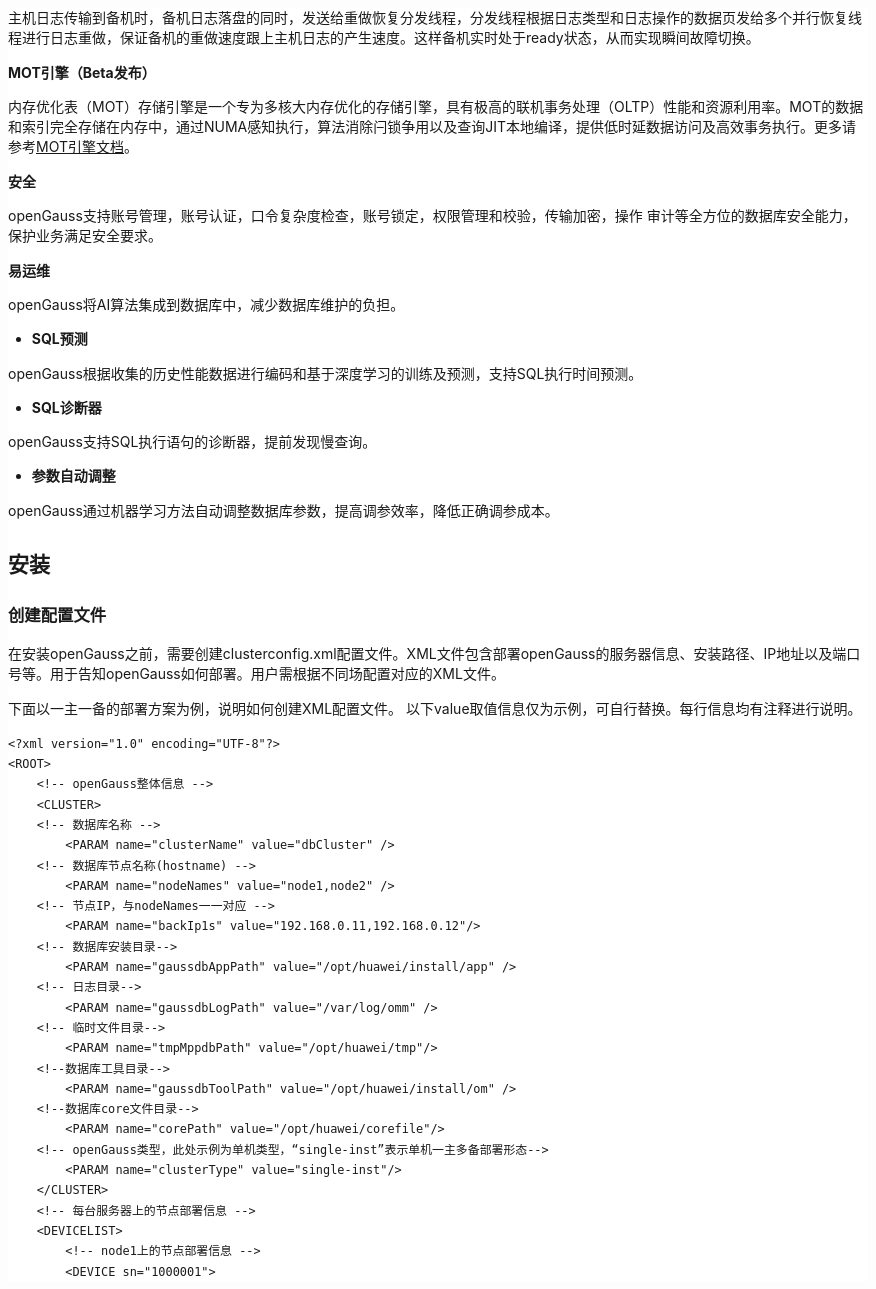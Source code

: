 主机日志传输到备机时，备机日志落盘的同时，发送给重做恢复分发线程，分发线程根据日志类型和日志操作的数据页发给多个并行恢复线程进行日志重做，保证备机的重做速度跟上主机日志的产生速度。这样备机实时处于ready状态，从而实现瞬间故障切换。


**MOT引擎（Beta发布）**

内存优化表（MOT）存储引擎是一个专为多核大内存优化的存储引擎，具有极高的联机事务处理（OLTP）性能和资源利用率。MOT的数据和索引完全存储在内存中，通过NUMA感知执行，算法消除闩锁争用以及查询JIT本地编译，提供低时延数据访问及高效事务执行。更多请参考[MOT引擎文档](https://opengauss.org/zh/docs/2.0.0/docs/Developerguide/%E5%86%85%E5%AD%98%E8%A1%A8%E7%89%B9%E6%80%A7.html)。

**安全**

openGauss支持账号管理，账号认证，口令复杂度检查，账号锁定，权限管理和校验，传输加密，操作
审计等全方位的数据库安全能力，保护业务满足安全要求。

**易运维**

openGauss将AI算法集成到数据库中，减少数据库维护的负担。

- **SQL预测**

openGauss根据收集的历史性能数据进行编码和基于深度学习的训练及预测，支持SQL执行时间预测。

- **SQL诊断器**

openGauss支持SQL执行语句的诊断器，提前发现慢查询。

- **参数自动调整**

openGauss通过机器学习方法自动调整数据库参数，提高调参效率，降低正确调参成本。


## 安装

### 创建配置文件

在安装openGauss之前，需要创建clusterconfig.xml配置文件。XML文件包含部署openGauss的服务器信息、安装路径、IP地址以及端口号等。用于告知openGauss如何部署。用户需根据不同场配置对应的XML文件。

下面以一主一备的部署方案为例，说明如何创建XML配置文件。
以下value取值信息仅为示例，可自行替换。每行信息均有注释进行说明。

```
<?xml version="1.0" encoding="UTF-8"?>
<ROOT>
    <!-- openGauss整体信息 -->
    <CLUSTER>
    <!-- 数据库名称 -->
        <PARAM name="clusterName" value="dbCluster" />
    <!-- 数据库节点名称(hostname) -->
        <PARAM name="nodeNames" value="node1,node2" />
    <!-- 节点IP，与nodeNames一一对应 -->
        <PARAM name="backIp1s" value="192.168.0.11,192.168.0.12"/>
    <!-- 数据库安装目录-->
        <PARAM name="gaussdbAppPath" value="/opt/huawei/install/app" />
    <!-- 日志目录-->
        <PARAM name="gaussdbLogPath" value="/var/log/omm" />
    <!-- 临时文件目录-->
        <PARAM name="tmpMppdbPath" value="/opt/huawei/tmp"/>
    <!--数据库工具目录-->
        <PARAM name="gaussdbToolPath" value="/opt/huawei/install/om" />
    <!--数据库core文件目录-->
        <PARAM name="corePath" value="/opt/huawei/corefile"/>
    <!-- openGauss类型，此处示例为单机类型，“single-inst”表示单机一主多备部署形态-->
        <PARAM name="clusterType" value="single-inst"/>
    </CLUSTER>
    <!-- 每台服务器上的节点部署信息 -->
    <DEVICELIST>
        <!-- node1上的节点部署信息 -->
        <DEVICE sn="1000001">
```